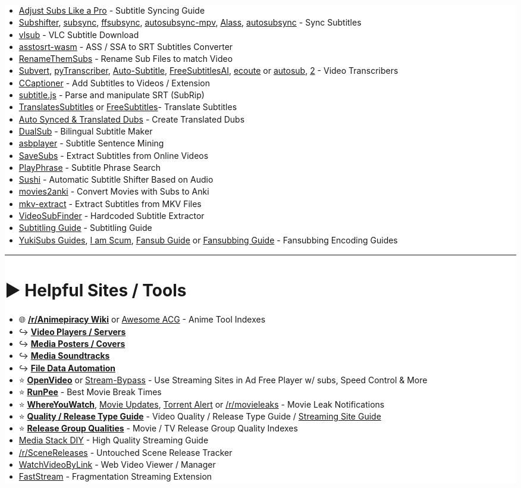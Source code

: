 * [Adjust Subs Like a Pro](https://graph.org/Adjust-subtitles-in-seconds-like-a-pro-07-17) - Subtitle Syncing Guide
* [Subshifter](https://subshifter.bitsnbites.eu/), [subsync](https://github.com/sc0ty/subsync), [ffsubsync](https://github.com/smacke/ffsubsync), [autosubsync-mpv](https://github.com/joaquintorres/autosubsync-mpv), [Alass](https://github.com/kaegi/alass), [autosubsync](https://github.com/oseiskar/autosubsync) - Sync Subtitles 
* [vlsub](https://github.com/exebetche/vlsub) - VLC Subtitle Download
* [asstosrt-wasm](https://sorz.github.io/asstosrt-wasm/) - ASS / SSA to SRT Subtitles Converter
* [RenameThemSubs](https://github.com/Eshaan7/RenameThemSubs) - Rename Sub Files to match Video
* [Subvert](https://subvert.dev/), [pyTranscriber](https://pytranscriber.github.io/), [Auto-Subtitle](https://www.veed.io/tools/auto-subtitle-generator-online), [FreeSubtitlesAI](https://freesubtitles.ai/), [ecoute](https://github.com/SevaSk/ecoute) or [autosub](https://github.com/agermanidis/autosub), [2](https://github.com/BingLingGroup/autosub) - Video Transcribers
* [CCaptioner](https://github.com/gorhill/ccaptioner) - Add Subtitles to Videos / Extension
* [subtitle.js](https://github.com/gsantiago/subtitle.js) - Parse and manipulate SRT (SubRip)
* [TranslatesSubtitles](https://translatesubtitles.com/) or [FreeSubtitles](https://freesubtitles.org/)- Translate Subtitles
* [Auto Synced & Translated Dubs](https://github.com/ThioJoe/Auto-Synced-Translated-Dubs) - Create Translated Dubs
* [DualSub](https://github.com/bonigarcia/dualsub) - Bilingual Subtitle Maker
* [asbplayer](https://killergerbah.github.io/asbplayer/) - Subtitle Sentence Mining
* [SaveSubs](https://www.savesubs.com/) - Extract Subtitles from Online Videos
* [PlayPhrase](https://github.com/kelciour/playphrase) - Subtitle Phrase Search
* [Sushi](https://github.com/tp7/Sushi) - Automatic Subtitle Shifter Based on Audio
* [movies2anki](https://github.com/kelciour/movies2anki) - Convert Movies with Subs to Anki
* [mkv-extract](https://qgustavor.github.io/mkv-extract/) - Extract Subtitles from MKV Files
* [VideoSubFinder](https://sourceforge.net/projects/videosubfinder/) - Hardcoded Subtitle Extractor
* [Subtitling Guide](https://baechusquad.download/guide/) - Subtitling Guide
* [YukiSubs Guides](https://yukisubs.wordpress.com/guides/), [I am Scum](https://iamscum.wordpress.com/guides/), [Fansub Guide](https://unanimated.github.io/guides.htm) or [Fansubbing Guide](https://guide.encode.moe/) - Fansubbing Encoding Guides

***

# ► Helpful Sites / Tools

* 🌐 **[/r/Animepiracy Wiki](https://thewiki.moe/)** or [Awesome ACG](https://github.com/soruly/awesome-acg) - Anime Tool Indexes
* ↪️ **[Video Players / Servers](https://www.reddit.com/r/FREEMEDIAHECKYEAH/wiki/video-tools)**
* ↪️ **[Media Posters / Covers](https://www.reddit.com/r/FREEMEDIAHECKYEAH/wiki/storage#wiki_covers_.2F_posters)**
* ↪️ **[Media Soundtracks](https://www.reddit.com/r/FREEMEDIAHECKYEAH/wiki/audio#wiki_.25BA_media_soundtracks)**
* ↪️ **[File Data Automation](https://www.reddit.com/r/FREEMEDIAHECKYEAH/wiki/file-tools#wiki_.25B7_data_automation)**
* ⭐ **[OpenVideo](https://openvideofs.github.io)** or [Stream-Bypass](https://github.com/ByteDream/stream-bypass) - Use Streaming Sites in Ad Free Player w/ subs, Speed Control & More
* ⭐ **[RunPee](https://runpee.com/)** - Best Movie Break Times
* ⭐ **[WhereYouWatch](https://whereyouwatch.com/latest-reports/)**, [Movie Updates](https://play.google.com/store/apps/details?id=com.tashila.movieupdates), [Torrent Alert](https://play.google.com/store/apps/details?id=com.torrentalert.app&hl=en&gl=US) or [/r/movieleaks](https://reddit.com/r/movieleaks) - Movie Leak Notifications
* ⭐ **[Quality / Release Type Guide](https://www.reddit.com/r/Piracy/wiki/guides/video_quality_and_types_of_releases)** - Video Quality / Release Type Guide / [Streaming Site Guide](https://redd.it/yykvnv)
* ⭐ **[Release Group Qualities](https://docs.google.com/spreadsheets/u/0/d/1xz5zqrBumfMtLGA4VMt1VtOyh-47HDTv_swIYktX6AQ/htmlview)** - Movie / TV Release Group Quality Indexes
* [Media Stack DIY](http://tennojim.xyz/article/media_stack_diy) - High Quality Streaming Guide
* [/r/SceneReleases](https://www.reddit.com/r/SceneReleases/) - Untouched Scene Release Tracker
* [WatchVideoByLink](https://github.com/MohamedBakoush/WatchVideoByLink) - Web Video Viewer / Manager
* [FastStream](https://github.com/Andrews54757/FastStream/) - Fragmentation Streaming Extension